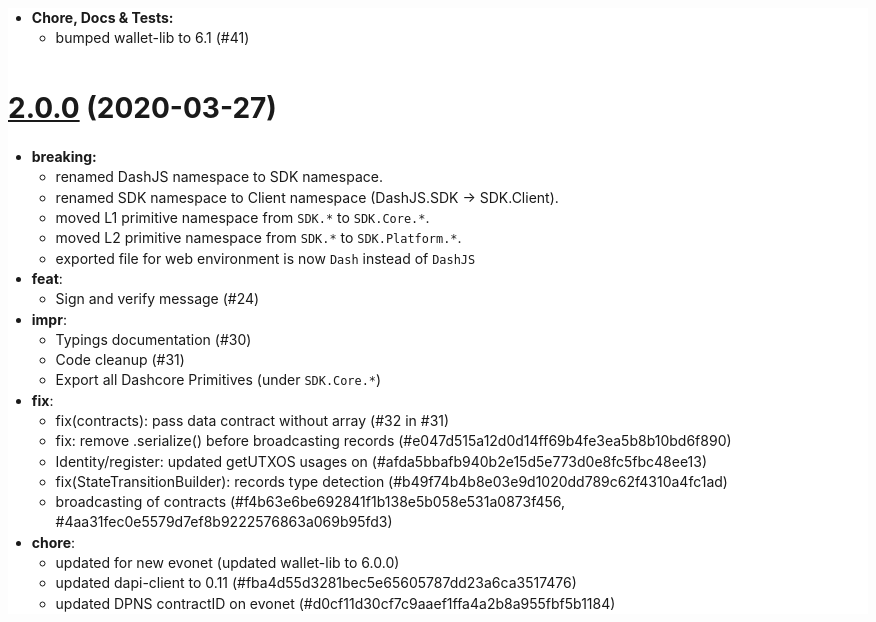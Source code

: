 - **Chore, Docs & Tests:**
  - bumped wallet-lib to 6.1 (#41)

# [2.0.0](https://github.com/dashevo/DashJS/compare/v1.1.2...v2.0.0) (2020-03-27)

- **breaking:**
  - renamed DashJS namespace to SDK namespace.
  - renamed SDK namespace to Client namespace (DashJS.SDK -> SDK.Client).
  - moved L1 primitive namespace from `SDK.*` to `SDK.Core.*`.
  - moved L2 primitive namespace from `SDK.*` to `SDK.Platform.*`.
  - exported file for web environment is now `Dash` instead of `DashJS`
- **feat**:
  - Sign and verify message (#24)
- **impr**:
  - Typings documentation (#30)
  - Code cleanup (#31)
  - Export all Dashcore Primitives (under `SDK.Core.*`)
- **fix**:
  - fix(contracts): pass data contract without array (#32 in #31)
  - fix: remove .serialize() before broadcasting records (#e047d515a12d0d14ff69b4fe3ea5b8b10bd6f890)
  - Identity/register: updated getUTXOS usages on (#afda5bbafb940b2e15d5e773d0e8fc5fbc48ee13)
  - fix(StateTransitionBuilder): records type detection (#b49f74b4b8e03e9d1020dd789c62f4310a4fc1ad)
  - broadcasting of contracts (#f4b63e6be692841f1b138e5b058e531a0873f456, #4aa31fec0e5579d7ef8b9222576863a069b95fd3)
- **chore**:
  - updated for new evonet (updated wallet-lib to 6.0.0)
  -  updated dapi-client to 0.11 (#fba4d55d3281bec5e65605787dd23a6ca3517476)
  - updated DPNS contractID on evonet (#d0cf11d30cf7c9aaef1ffa4a2b8a955fbf5b1184)
